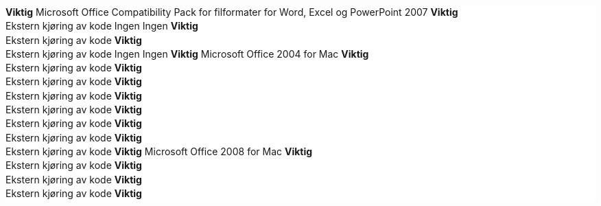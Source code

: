 <td style="border:1px solid black;"><strong>Viktig</strong></td>
</tr>
<tr class="even">
<td style="border:1px solid black;">Microsoft Office Compatibility Pack for filformater for Word, Excel og PowerPoint 2007</td>
<td style="border:1px solid black;"><strong>Viktig</strong> <br />
Ekstern kjøring av kode</td>
<td style="border:1px solid black;">Ingen</td>
<td style="border:1px solid black;">Ingen</td>
<td style="border:1px solid black;"><strong>Viktig</strong> <br />
Ekstern kjøring av kode</td>
<td style="border:1px solid black;"><strong>Viktig</strong> <br />
Ekstern kjøring av kode</td>
<td style="border:1px solid black;">Ingen</td>
<td style="border:1px solid black;">Ingen</td>
<td style="border:1px solid black;"><strong>Viktig</strong></td>
</tr>
<tr class="odd">
<td style="border:1px solid black;">Microsoft Office 2004 for Mac</td>
<td style="border:1px solid black;"><strong>Viktig</strong> <br />
Ekstern kjøring av kode</td>
<td style="border:1px solid black;"><strong>Viktig</strong> <br />
Ekstern kjøring av kode</td>
<td style="border:1px solid black;"><strong>Viktig</strong> <br />
Ekstern kjøring av kode</td>
<td style="border:1px solid black;"><strong>Viktig</strong> <br />
Ekstern kjøring av kode</td>
<td style="border:1px solid black;"><strong>Viktig</strong> <br />
Ekstern kjøring av kode</td>
<td style="border:1px solid black;"><strong>Viktig</strong> <br />
Ekstern kjøring av kode</td>
<td style="border:1px solid black;"><strong>Viktig</strong> <br />
Ekstern kjøring av kode</td>
<td style="border:1px solid black;"><strong>Viktig</strong></td>
</tr>
<tr class="even">
<td style="border:1px solid black;">Microsoft Office 2008 for Mac</td>
<td style="border:1px solid black;"></td>
<td style="border:1px solid black;"><strong>Viktig</strong> <br />
Ekstern kjøring av kode</td>
<td style="border:1px solid black;"></td>
<td style="border:1px solid black;"></td>
<td style="border:1px solid black;"><strong>Viktig</strong> <br />
Ekstern kjøring av kode</td>
<td style="border:1px solid black;"><strong>Viktig</strong> <br />
Ekstern kjøring av kode</td>
<td style="border:1px solid black;"></td>
<td style="border:1px solid black;"><strong>Viktig</strong></td>
</tr>
</tbody>
</table>
